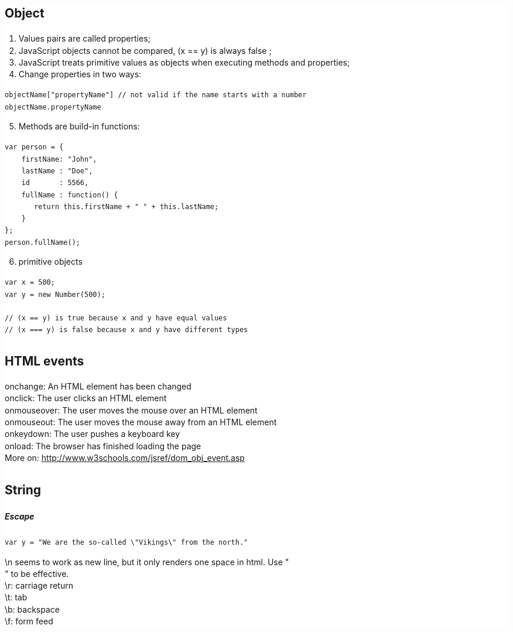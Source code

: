 ## Object
1. Values pairs are called properties;  
2. JavaScript objects cannot be compared, (x == y) is always false ;  
3. JavaScript treats primitive values as objects when executing methods and properties;  
4. Change properties in two ways:  

  ```
  objectName["propertyName"] // not valid if the name starts with a number
  objectName.propertyName
  ```
5. Methods are build-in functions:  

  ```
  var person = {
      firstName: "John",
      lastName : "Doe",
      id       : 5566,
      fullName : function() {
         return this.firstName + " " + this.lastName;
      }
  };
  person.fullName();
  ```
6. primitive objects

  ```
  var x = 500;             
  var y = new Number(500);

  // (x == y) is true because x and y have equal values
  // (x === y) is false because x and y have different types
  ```

## HTML events
onchange:	An HTML element has been changed  
onclick:	The user clicks an HTML element  
onmouseover:	The user moves the mouse over an HTML element  
onmouseout:	The user moves the mouse away from an HTML element  
onkeydown:	The user pushes a keyboard key  
onload:	The browser has finished loading the page  
More on: http://www.w3schools.com/jsref/dom_obj_event.asp  

## String 
##### Escape
```
var y = "We are the so-called \"Vikings\" from the north."
```
\n seems to work as new line, but it only renders one space in html. Use "<br>" to be effective.  
\r:	carriage return   
\t:	tab  
\b:	backspace  
\f:	form feed  
